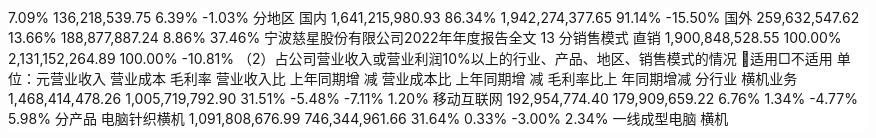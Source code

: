 7.09%
136,218,539.75
6.39%
-1.03%
分地区
国内
1,641,215,980.93
86.34%
1,942,274,377.65
91.14%
-15.50%
国外
259,632,547.62
13.66%
188,877,887.24
8.86%
37.46%
宁波慈星股份有限公司2022年年度报告全文
13
分销售模式
直销
1,900,848,528.55
100.00%
2,131,152,264.89
100.00%
-10.81%
（2）占公司营业收入或营业利润10%以上的行业、产品、地区、销售模式的情况
适用□不适用
单位：元营业收入
营业成本
毛利率
营业收入比
上年同期增
减
营业成本比
上年同期增
减
毛利率比上
年同期增减
分行业
横机业务
1,468,414,478.26
1,005,719,792.90
31.51%
-5.48%
-7.11%
1.20%
移动互联网
192,954,774.40
179,909,659.22
6.76%
1.34%
-4.77%
5.98%
分产品
电脑针织横机
1,091,808,676.99
746,344,961.66
31.64%
0.33%
-3.00%
2.34%
一线成型电脑
横机
